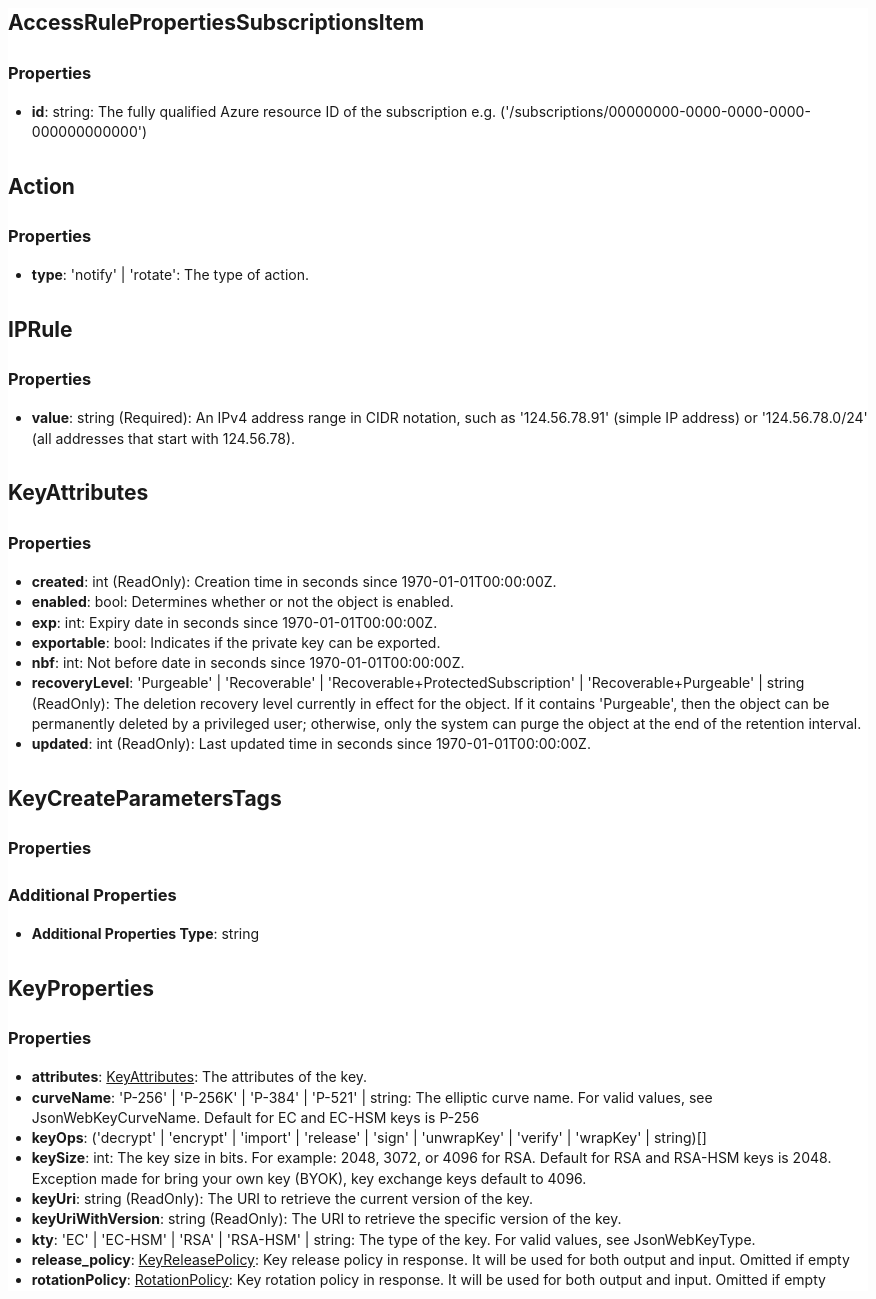 ## AccessRulePropertiesSubscriptionsItem
### Properties
* **id**: string: The fully qualified Azure resource ID of the subscription e.g. ('/subscriptions/00000000-0000-0000-0000-000000000000')

## Action
### Properties
* **type**: 'notify' | 'rotate': The type of action.

## IPRule
### Properties
* **value**: string (Required): An IPv4 address range in CIDR notation, such as '124.56.78.91' (simple IP address) or '124.56.78.0/24' (all addresses that start with 124.56.78).

## KeyAttributes
### Properties
* **created**: int (ReadOnly): Creation time in seconds since 1970-01-01T00:00:00Z.
* **enabled**: bool: Determines whether or not the object is enabled.
* **exp**: int: Expiry date in seconds since 1970-01-01T00:00:00Z.
* **exportable**: bool: Indicates if the private key can be exported.
* **nbf**: int: Not before date in seconds since 1970-01-01T00:00:00Z.
* **recoveryLevel**: 'Purgeable' | 'Recoverable' | 'Recoverable+ProtectedSubscription' | 'Recoverable+Purgeable' | string (ReadOnly): The deletion recovery level currently in effect for the object. If it contains 'Purgeable', then the object can be permanently deleted by a privileged user; otherwise, only the system can purge the object at the end of the retention interval.
* **updated**: int (ReadOnly): Last updated time in seconds since 1970-01-01T00:00:00Z.

## KeyCreateParametersTags
### Properties
### Additional Properties
* **Additional Properties Type**: string

## KeyProperties
### Properties
* **attributes**: [KeyAttributes](#keyattributes): The attributes of the key.
* **curveName**: 'P-256' | 'P-256K' | 'P-384' | 'P-521' | string: The elliptic curve name. For valid values, see JsonWebKeyCurveName. Default for EC and EC-HSM keys is P-256
* **keyOps**: ('decrypt' | 'encrypt' | 'import' | 'release' | 'sign' | 'unwrapKey' | 'verify' | 'wrapKey' | string)[]
* **keySize**: int: The key size in bits. For example: 2048, 3072, or 4096 for RSA. Default for RSA and RSA-HSM keys is 2048. Exception made for bring your own key (BYOK), key exchange keys default to 4096.
* **keyUri**: string (ReadOnly): The URI to retrieve the current version of the key.
* **keyUriWithVersion**: string (ReadOnly): The URI to retrieve the specific version of the key.
* **kty**: 'EC' | 'EC-HSM' | 'RSA' | 'RSA-HSM' | string: The type of the key. For valid values, see JsonWebKeyType.
* **release_policy**: [KeyReleasePolicy](#keyreleasepolicy): Key release policy in response. It will be used for both output and input. Omitted if empty
* **rotationPolicy**: [RotationPolicy](#rotationpolicy): Key rotation policy in response. It will be used for both output and input. Omitted if empty
